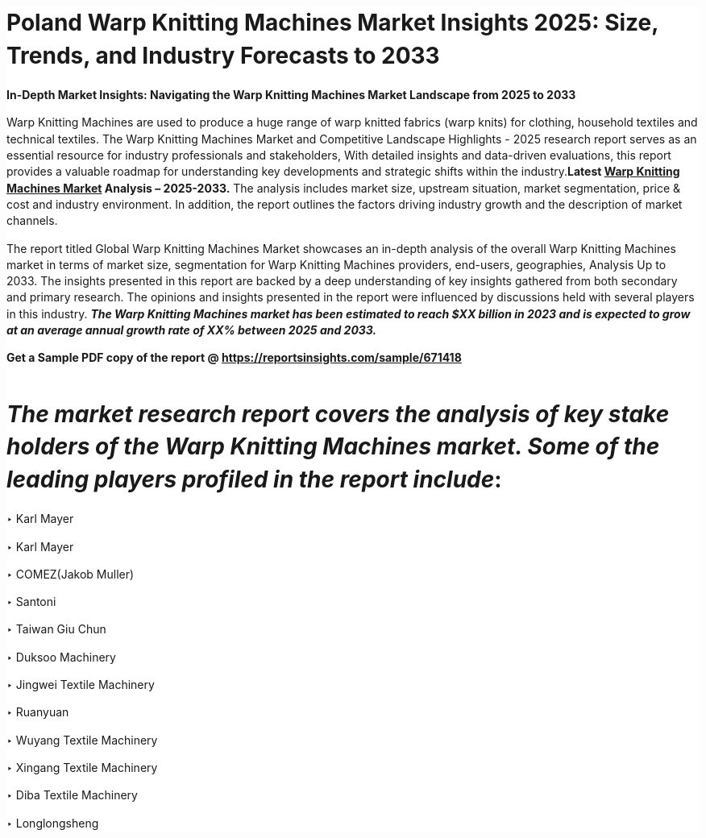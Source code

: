 # Poland Warp Knitting Machines Market Insights 2025: Size, Trends, and Industry Forecasts to 2033

<strong>In-Depth Market Insights: Navigating the Warp Knitting Machines Market Landscape from 2025 to 2033</strong></p>

Warp Knitting Machines are used to produce a huge range of warp knitted fabrics (warp knits) for clothing, household textiles and technical textiles. The Warp Knitting Machines Market and Competitive Landscape Highlights - 2025 research report serves as an essential resource for industry professionals and stakeholders, With detailed insights and data-driven evaluations, this report provides a valuable roadmap for understanding key developments and strategic shifts within the industry.<strong>Latest <a href=https://www.reportsinsights.com/sample/671418>Warp Knitting Machines Market</a> Analysis – 2025-2033.</strong>  The analysis includes market size, upstream situation, market segmentation, price & cost and industry environment. In addition, the report outlines the factors driving industry growth and the description of market channels.

The report titled Global Warp Knitting Machines Market showcases an in-depth analysis of the overall Warp Knitting Machines market in terms of market size, segmentation for Warp Knitting Machines providers, end-users, geographies, Analysis Up to 2033. The insights presented in this report are backed by a deep understanding of key insights gathered from both secondary and primary research. The opinions and insights presented in the report were influenced by discussions held with several players in this industry. <strong><em>The Warp Knitting Machines market has been estimated to reach $XX billion in 2023 and is expected to grow at an average annual growth rate of XX% between 2025 and 2033.</em></strong>

<strong>Get a Sample PDF copy of the report @ <a href=https://reportsinsights.com/sample/671418>https://reportsinsights.com/sample/671418</a></strong>

# <strong><em>The market research report covers the analysis of key stake holders of the Warp Knitting Machines market. Some of the leading players profiled in the report include</em></strong>: 

‣ Karl Mayer

‣ Karl Mayer

‣ COMEZ(Jakob Muller)

‣ Santoni

‣ Taiwan Giu Chun

‣ Duksoo Machinery

‣ Jingwei Textile Machinery

‣ Ruanyuan

‣ Wuyang Textile Machinery

‣ Xingang Textile Machinery

‣ Diba Textile Machinery

‣ Longlongsheng
